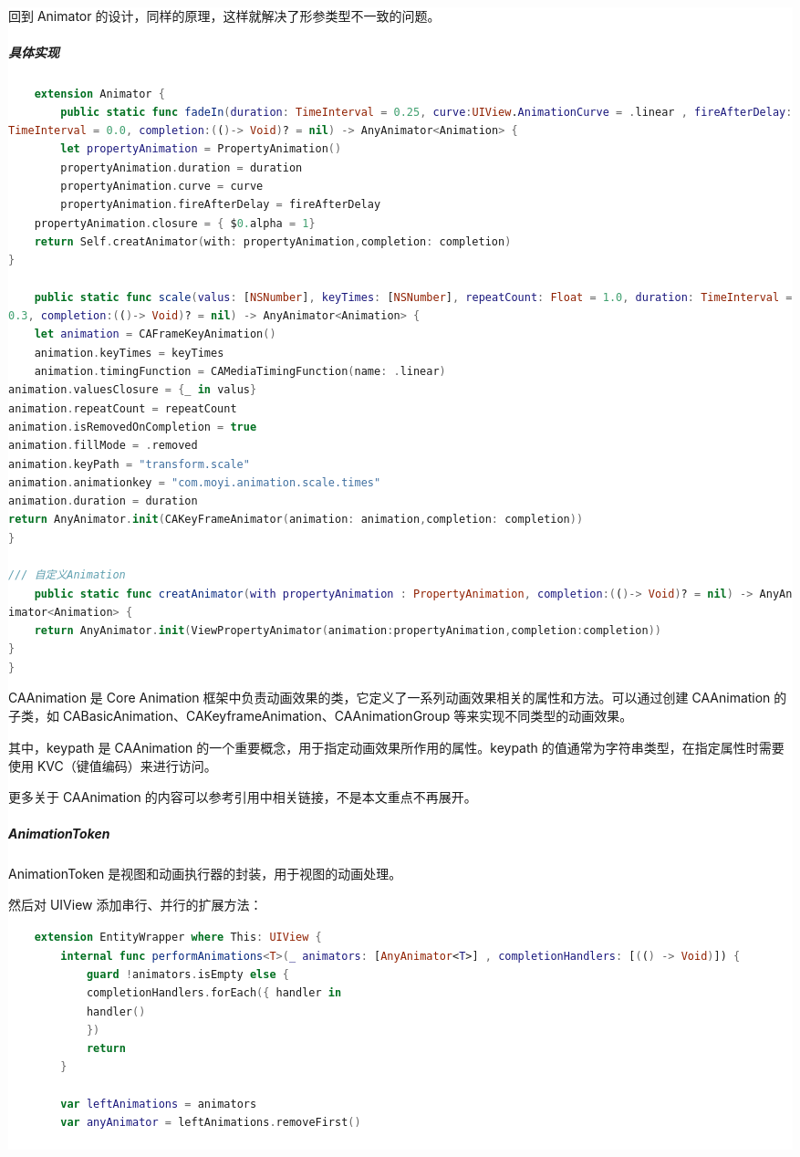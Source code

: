 回到 Animator 的设计，同样的原理，这样就解决了形参类型不一致的问题。

##### 具体实现

```swift
    extension Animator {
        public static func fadeIn(duration: TimeInterval = 0.25, curve:UIView.AnimationCurve = .linear , fireAfterDelay: TimeInterval = 0.0, completion:(()-> Void)? = nil) -> AnyAnimator<Animation> {
        let propertyAnimation = PropertyAnimation()
        propertyAnimation.duration = duration
        propertyAnimation.curve = curve
        propertyAnimation.fireAfterDelay = fireAfterDelay
    propertyAnimation.closure = { $0.alpha = 1}
    return Self.creatAnimator(with: propertyAnimation,completion: completion)
}

    public static func scale(valus: [NSNumber], keyTimes: [NSNumber], repeatCount: Float = 1.0, duration: TimeInterval = 0.3, completion:(()-> Void)? = nil) -> AnyAnimator<Animation> {
    let animation = CAFrameKeyAnimation()
    animation.keyTimes = keyTimes
    animation.timingFunction = CAMediaTimingFunction(name: .linear)
animation.valuesClosure = {_ in valus}
animation.repeatCount = repeatCount
animation.isRemovedOnCompletion = true
animation.fillMode = .removed
animation.keyPath = "transform.scale"
animation.animationkey = "com.moyi.animation.scale.times"
animation.duration = duration
return AnyAnimator.init(CAKeyFrameAnimator(animation: animation,completion: completion))
}

/// 自定义Animation
    public static func creatAnimator(with propertyAnimation : PropertyAnimation, completion:(()-> Void)? = nil) -> AnyAnimator<Animation> {
    return AnyAnimator.init(ViewPropertyAnimator(animation:propertyAnimation,completion:completion))
}
}

```

CAAnimation 是 Core Animation 框架中负责动画效果的类，它定义了一系列动画效果相关的属性和方法。可以通过创建 CAAnimation 的子类，如 CABasicAnimation、CAKeyframeAnimation、CAAnimationGroup 等来实现不同类型的动画效果。

其中，keypath 是 CAAnimation 的一个重要概念，用于指定动画效果所作用的属性。keypath 的值通常为字符串类型，在指定属性时需要使用 KVC（键值编码）来进行访问。

更多关于 CAAnimation 的内容可以参考引用中相关链接，不是本文重点不再展开。

##### AnimationToken

AnimationToken 是视图和动画执行器的封装，用于视图的动画处理。

然后对 UIView 添加串行、并行的扩展方法：

```swift
    extension EntityWrapper where This: UIView {
        internal func performAnimations<T>(_ animators: [AnyAnimator<T>] , completionHandlers: [(() -> Void)]) {
            guard !animators.isEmpty else {
            completionHandlers.forEach({ handler in
            handler()
            })
            return
        }
        
        var leftAnimations = animators
        var anyAnimator = leftAnimations.removeFirst()
        
```